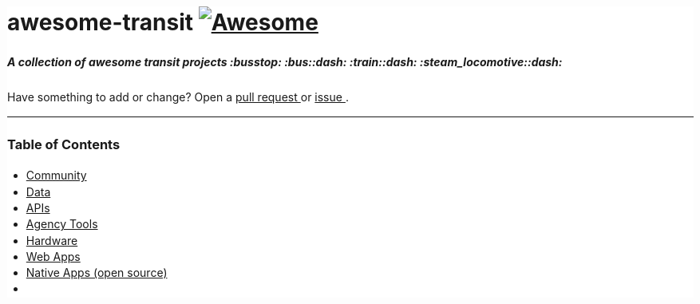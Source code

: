 <h1>
 awesome-transit
 <a href="https://github.com/sindresorhus/awesome">
  <img alt="Awesome" src="https://cdn.rawgit.com/sindresorhus/awesome/d7305f38d29fed78fa85652e3a63e154dd8e8829/media/badge.svg"/>
 </a>
</h1>
<h5>
 A collection of awesome transit projects  :busstop: :bus::dash: :train::dash: :steam_locomotive::dash:
</h5>
<p>
 Have something to add or change? Open a
 <a href="https://github.com/luqmaan/awesome-transit/pulls">
  pull request
 </a>
 or
 <a href="https://github.com/luqmaan/awesome-transit/issues">
  issue
 </a>
 .
</p>
<hr/>
<h3>
 Table of Contents
</h3>
<ul>
 <li>
  <a href="#community">
   Community
  </a>
 </li>
 <li>
  <a href="#data">
   Data
  </a>
 </li>
 <li>
  <a href="#apis">
   APIs
  </a>
 </li>
 <li>
  <a href="#agency-tools">
   Agency Tools
  </a>
 </li>
 <li>
  <a href="#hardware">
   Hardware
  </a>
 </li>
 <li>
  <a href="#web-apps">
   Web Apps
  </a>
 </li>
 <li>
  <a href="#native-apps-open-source">
   Native Apps (open source)
  </a>
 </li>
 <li>
  <a href="#native-apps-closed-source">